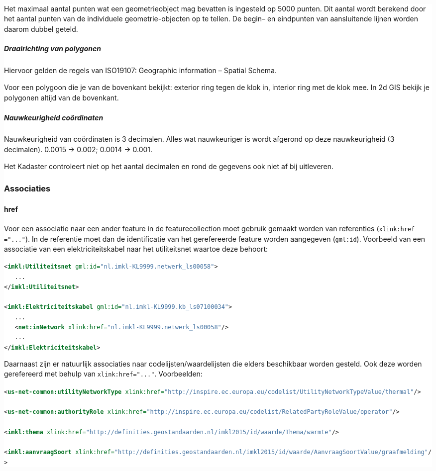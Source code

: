 Het maximaal aantal punten wat een geometrieobject mag bevatten is ingesteld op 5000 punten. Dit aantal wordt berekend door het aantal punten van de individuele geometrie-objecten op te tellen. De begin– en eindpunten van aansluitende lijnen worden daarom dubbel geteld.

##### Draairichting van polygonen

Hiervoor gelden de regels van ISO19107: Geographic information – Spatial Schema.

Voor een polygoon die je van de bovenkant bekijkt: exterior ring tegen de klok in, interior ring met de klok mee. In 2d GIS bekijk je polygonen altijd van de bovenkant.

##### Nauwkeurigheid coördinaten

Nauwkeurigheid van coördinaten is 3 decimalen. Alles wat nauwkeuriger is wordt afgerond op deze nauwkeurigheid (3 decimalen). 0.0015 -> 0.002; 0.0014 -> 0.001.

Het Kadaster controleert niet op het aantal decimalen en rond de gegevens ook niet af bij uitleveren.

### Associaties

#### href
Voor een associatie naar een ander feature in de featurecollection moet gebruik gemaakt worden van referenties (`xlink:href="..."`). In de referentie moet dan de identificatie van het gerefereerde feature worden aangegeven (`gml:id`).
Voorbeeld van een associatie van een elektriciteitskabel naar het utiliteitsnet waartoe deze behoort:
```xml
<imkl:Utiliteitsnet gml:id="nl.imkl-KL9999.netwerk_ls00058">
   ...
</imkl:Utiliteitsnet>

<imkl:Elektriciteitskabel gml:id="nl.imkl-KL9999.kb_ls07100034">
   ...
   <net:inNetwork xlink:href="nl.imkl-KL9999.netwerk_ls00058"/>
   ...
</imkl:Elektriciteitskabel>
```
Daarnaast zijn er natuurlijk associaties naar codelijsten/waardelijsten die elders beschikbaar worden gesteld. Ook deze worden gerefereerd met behulp van `xlink:href="..."`.
Voorbeelden:
```xml
<us-net-common:utilityNetworkType xlink:href="http://inspire.ec.europa.eu/codelist/UtilityNetworkTypeValue/thermal"/>

<us-net-common:authorityRole xlink:href="http://inspire.ec.europa.eu/codelist/RelatedPartyRoleValue/operator"/>

<imkl:thema xlink:href="http://definities.geostandaarden.nl/imkl2015/id/waarde/Thema/warmte"/>

<imkl:aanvraagSoort xlink:href="http://definities.geostandaarden.nl/imkl2015/id/waarde/AanvraagSoortValue/graafmelding"/>
```
